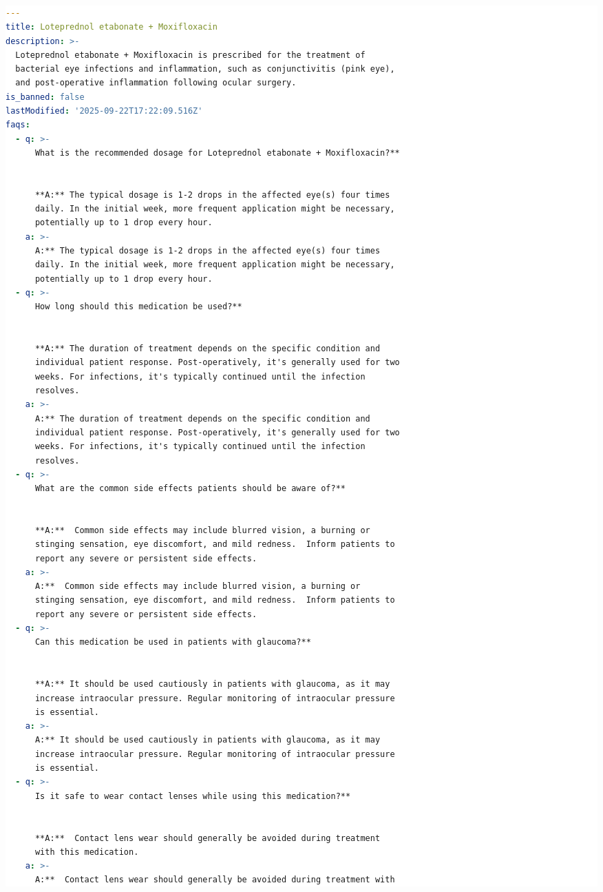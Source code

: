 ```yaml
---
title: Loteprednol etabonate + Moxifloxacin
description: >-
  Loteprednol etabonate + Moxifloxacin is prescribed for the treatment of
  bacterial eye infections and inflammation, such as conjunctivitis (pink eye),
  and post-operative inflammation following ocular surgery.
is_banned: false
lastModified: '2025-09-22T17:22:09.516Z'
faqs:
  - q: >-
      What is the recommended dosage for Loteprednol etabonate + Moxifloxacin?**


      **A:** The typical dosage is 1-2 drops in the affected eye(s) four times
      daily. In the initial week, more frequent application might be necessary,
      potentially up to 1 drop every hour.
    a: >-
      A:** The typical dosage is 1-2 drops in the affected eye(s) four times
      daily. In the initial week, more frequent application might be necessary,
      potentially up to 1 drop every hour.
  - q: >-
      How long should this medication be used?**


      **A:** The duration of treatment depends on the specific condition and
      individual patient response. Post-operatively, it's generally used for two
      weeks. For infections, it's typically continued until the infection
      resolves.
    a: >-
      A:** The duration of treatment depends on the specific condition and
      individual patient response. Post-operatively, it's generally used for two
      weeks. For infections, it's typically continued until the infection
      resolves.
  - q: >-
      What are the common side effects patients should be aware of?**


      **A:**  Common side effects may include blurred vision, a burning or
      stinging sensation, eye discomfort, and mild redness.  Inform patients to
      report any severe or persistent side effects.
    a: >-
      A:**  Common side effects may include blurred vision, a burning or
      stinging sensation, eye discomfort, and mild redness.  Inform patients to
      report any severe or persistent side effects.
  - q: >-
      Can this medication be used in patients with glaucoma?**


      **A:** It should be used cautiously in patients with glaucoma, as it may
      increase intraocular pressure. Regular monitoring of intraocular pressure
      is essential.
    a: >-
      A:** It should be used cautiously in patients with glaucoma, as it may
      increase intraocular pressure. Regular monitoring of intraocular pressure
      is essential.
  - q: >-
      Is it safe to wear contact lenses while using this medication?**


      **A:**  Contact lens wear should generally be avoided during treatment
      with this medication.
    a: >-
      A:**  Contact lens wear should generally be avoided during treatment with
```
